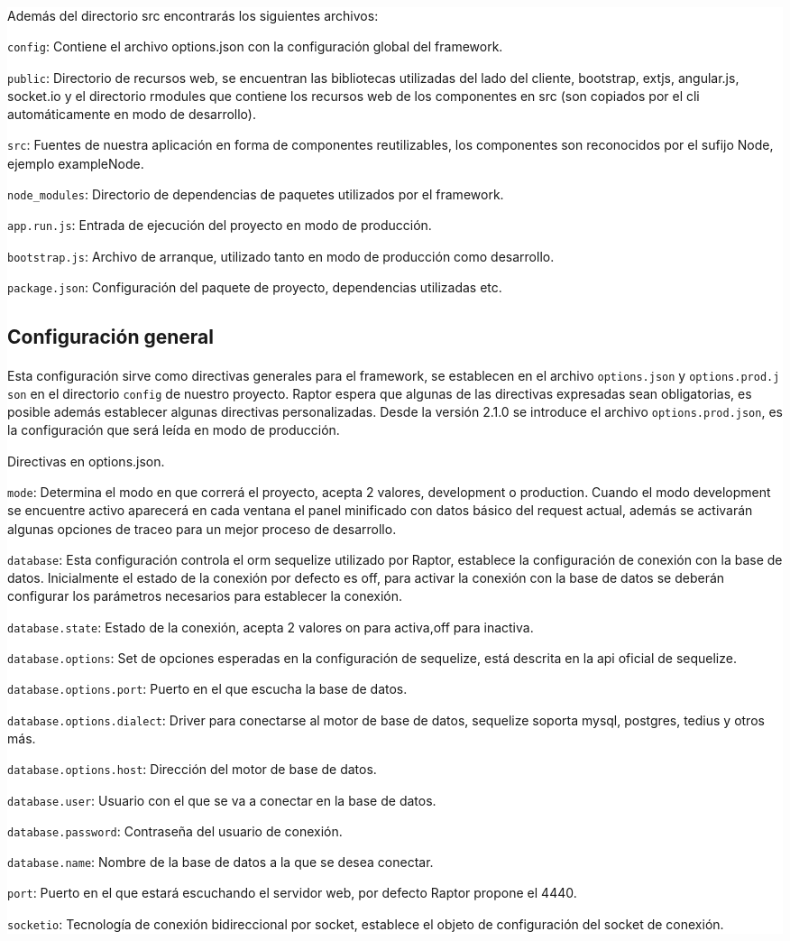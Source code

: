 Además del directorio src encontrarás los siguientes archivos:

`config`: Contiene el archivo options.json con la configuración global del framework.

`public`: Directorio de recursos web, se encuentran las bibliotecas utilizadas del lado del cliente, bootstrap, extjs, angular.js, socket.io y el directorio rmodules que contiene los recursos web de los componentes en src (son copiados por el cli automáticamente en modo de desarrollo).

`src`: Fuentes de nuestra aplicación en forma de componentes reutilizables, los componentes son reconocidos por el sufijo Node, ejemplo exampleNode.

`node_modules`: Directorio de dependencias de paquetes utilizados por el framework.

`app.run.js`: Entrada de ejecución del proyecto en modo de producción.

`bootstrap.js`: Archivo de arranque, utilizado tanto en modo de producción como desarrollo.

`package.json`: Configuración del paquete de proyecto, dependencias utilizadas etc.

Configuración general
-----
Esta configuración sirve como directivas generales para el framework, se establecen en el archivo `options.json` y `options.prod.json` en el directorio `config` de nuestro proyecto. Raptor espera que algunas de las directivas expresadas sean obligatorias, es posible además establecer algunas directivas personalizadas. Desde la versión 2.1.0 se introduce el archivo `options.prod.json`, es la configuración que será leída en modo de producción.

Directivas en options.json.

`mode`: Determina el modo en que correrá el proyecto, acepta 2 valores, development o production. Cuando el modo development se encuentre activo aparecerá en cada ventana el panel minificado con datos básico del request actual, además se activarán algunas opciones de traceo para un mejor proceso de desarrollo.

`database`: Esta configuración controla el orm sequelize utilizado por Raptor, establece la configuración de conexión con la base de datos. Inicialmente el estado de la conexión por defecto es off, para activar la conexión con la base de datos se deberán configurar los parámetros necesarios para establecer la conexión.

`database.state`: Estado de la conexión, acepta 2 valores on para activa,off para inactiva.

`database.options`: Set de opciones esperadas en la configuración de sequelize, está descrita en la api oficial de sequelize.

`database.options.port`: Puerto en el que escucha la base de datos.

`database.options.dialect`: Driver para conectarse al motor de base de datos, sequelize soporta mysql, postgres, tedius y otros más.

`database.options.host`: Dirección del motor de base de datos.

`database.user`: Usuario con el que se va a conectar en la base de datos.

`database.password`: Contraseña del usuario de conexión.

`database.name`: Nombre de la base de datos a la que se desea conectar.

`port`: Puerto en el que estará escuchando el servidor web, por defecto Raptor propone el 4440.

`socketio`: Tecnología de conexión bidireccional por socket, establece el objeto de configuración del socket de conexión.
